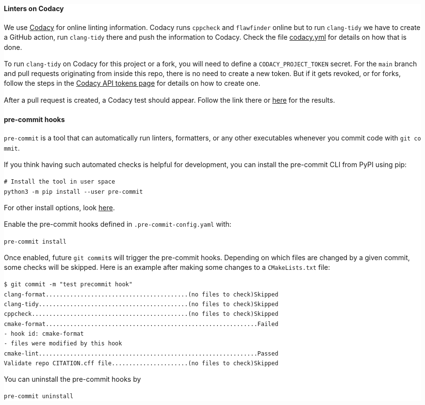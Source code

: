 #### Linters on Codacy

We use [Codacy](codacy.com) for online linting information.
Codacy runs `cppcheck` and `flawfinder` online but to run `clang-tidy` we have to create a GitHub action, run `clang-tidy` there and push the information to Codacy.
Check the file [codacy.yml](.github/workflows/codacy.yml) for details on how that is done.

To run `clang-tidy` on Codacy for this project or a fork, you will need to define a `CODACY_PROJECT_TOKEN` secret.
For the `main` branch and pull requests originating from inside this repo, there is no need to create a new token.
But if it gets revoked, or for forks, follow the steps in the [Codacy API tokens page](https://docs.codacy.com/codacy-api/api-tokens/) for details on how to create one.

After a pull request is created, a Codacy test should appear. Follow the link there or [here](https://app.codacy.com/gh/nlesc-recruit/CUDA-wrappers) for the results.

#### pre-commit hooks

`pre-commit` is a tool that can automatically run linters, formatters, or any other executables whenever you commit code with `git commit`.

If you think having such automated checks is helpful for development, you can install the pre-commit CLI from PyPI using pip:

```shell
# Install the tool in user space
python3 -m pip install --user pre-commit
```

For other install options, look [here](https://pre-commit.com/#installation).

Enable the pre-commit hooks defined in `.pre-commit-config.yaml` with:

```shell
pre-commit install
```

Once enabled, future `git commit`s will trigger the pre-commit hooks. Depending on which files are changed by a given commit, some checks will be skipped. Here is an example after making some changes to a `CMakeLists.txt` file:

```shell
$ git commit -m "test precommit hook"
clang-format.........................................(no files to check)Skipped
clang-tidy...........................................(no files to check)Skipped
cppcheck.............................................(no files to check)Skipped
cmake-format.............................................................Failed
- hook id: cmake-format
- files were modified by this hook
cmake-lint...............................................................Passed
Validate repo CITATION.cff file......................(no files to check)Skipped
```

You can uninstall the pre-commit hooks by

```shell
pre-commit uninstall
```
